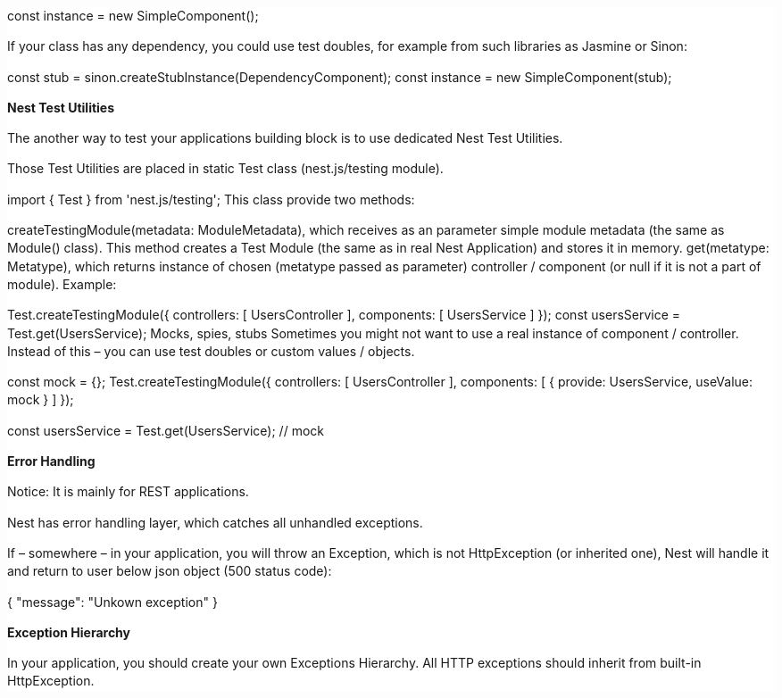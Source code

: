 const instance = new SimpleComponent();

If your class has any dependency, you could use test doubles, for example from such libraries as Jasmine or Sinon:

const stub = sinon.createStubInstance(DependencyComponent);
const instance = new SimpleComponent(stub);

**Nest Test Utilities**

The another way to test your applications building block is to use dedicated Nest Test Utilities.

Those Test Utilities are placed in static Test class (nest.js/testing module).

import { Test } from 'nest.js/testing';
This class provide two methods:

createTestingModule(metadata: ModuleMetadata), which receives as an parameter simple module metadata (the same as Module() class). This method creates a Test Module (the same as in real Nest Application) and stores it in memory.
get<T>(metatype: Metatype<T>), which returns instance of chosen (metatype passed as parameter) controller / component (or null if it is not a part of module).
Example:

Test.createTestingModule({
controllers: [ UsersController ],
components: [ UsersService ]
});
const usersService = Test.get<UsersService>(UsersService);
Mocks, spies, stubs
Sometimes you might not want to use a real instance of component / controller. Instead of this – you can use test doubles or custom values / objects.

const mock = {};
Test.createTestingModule({
controllers: [ UsersController ],
components: [
{ provide: UsersService, useValue: mock }
]
});

const usersService = Test.get<UsersService>(UsersService); // mock

**Error Handling**

Notice: It is mainly for REST applications.

Nest has error handling layer, which catches all unhandled exceptions.

If – somewhere – in your application, you will throw an Exception, which is not HttpException (or inherited one), Nest will handle it and return to user below json object (500 status code):

{
"message": "Unkown exception"
}

**Exception Hierarchy**

In your application, you should create your own Exceptions Hierarchy. All HTTP exceptions should inherit from built-in HttpException.
